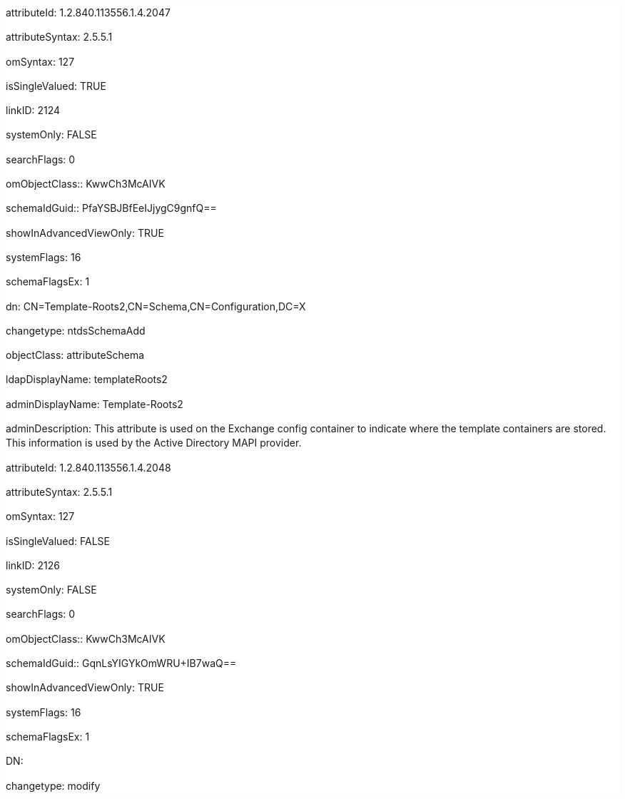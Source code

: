  attributeId: 1.2.840.113556.1.4.2047  
  
 attributeSyntax: 2.5.5.1  
  
 omSyntax: 127  
  
 isSingleValued: TRUE  
  
 linkID: 2124  
  
 systemOnly: FALSE  
  
 searchFlags: 0  
  
 omObjectClass:: KwwCh3McAIVK  
  
 schemaIdGuid:: PfaYSBJBfEeIJjygC9gnfQ\=\=  
  
 showInAdvancedViewOnly: TRUE  
  
 systemFlags: 16  
  
 schemaFlagsEx: 1  
  
 dn: CN\=Template\-Roots2,CN\=Schema,CN\=Configuration,DC\=X  
  
 changetype: ntdsSchemaAdd  
  
 objectClass: attributeSchema  
  
 ldapDisplayName: templateRoots2  
  
 adminDisplayName: Template\-Roots2  
  
 adminDescription: This attribute is used on the Exchange config container to indicate where the template containers are stored. This information is used by the Active Directory MAPI provider.  
  
 attributeId: 1.2.840.113556.1.4.2048  
  
 attributeSyntax: 2.5.5.1  
  
 omSyntax: 127  
  
 isSingleValued: FALSE  
  
 linkID: 2126  
  
 systemOnly: FALSE  
  
 searchFlags: 0  
  
 omObjectClass:: KwwCh3McAIVK  
  
 schemaIdGuid:: GqnLsYIGYkOmWRU\+IB7waQ\=\=  
  
 showInAdvancedViewOnly: TRUE  
  
 systemFlags: 16  
  
 schemaFlagsEx: 1  
  
 DN:  
  
 changetype: modify  
  